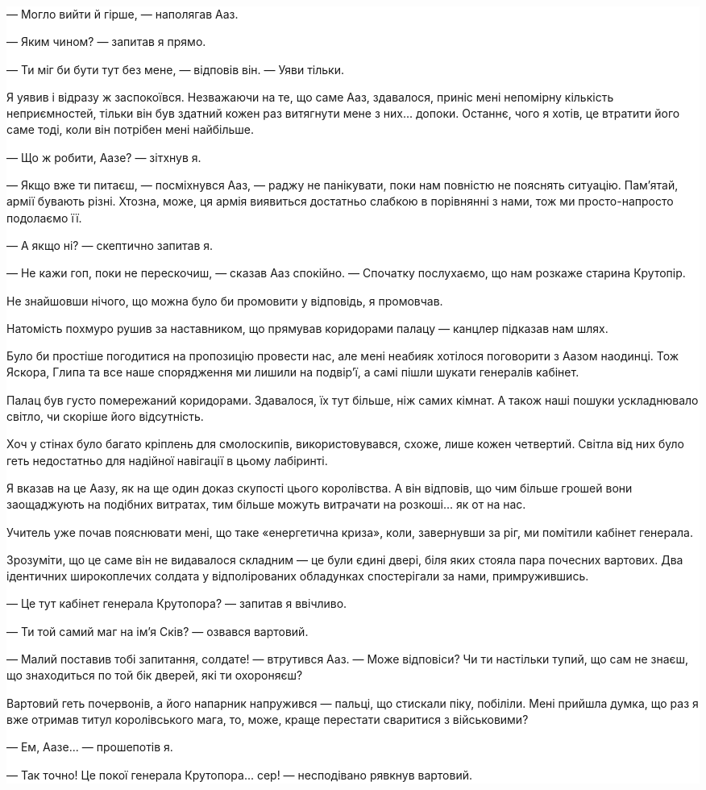 — Могло вийти й гірше, — наполягав Ааз.

— Яким чином? — запитав я прямо.

— Ти міг би бути тут без мене, — відповів він. — Уяви тільки.

Я уявив і відразу ж заспокоївся. Незважаючи на те, що саме Ааз, здавалося, приніс мені непомірну кількість неприємностей, тільки він був здатний кожен раз витягнути мене з них... допоки. Останнє, чого я хотів, це втратити його саме тоді, коли він потрібен мені найбільше.

— Що ж робити, Аазе? — зітхнув я.

— Якщо вже ти питаєш, — посміхнувся Ааз, — раджу не панікувати, поки нам повністю не пояснять ситуацію. Памʼятай, армії бувають різні. Хтозна, може, ця армія виявиться достатньо слабкою в порівнянні з нами, тож ми просто-напросто подолаємо її.

— А якщо ні? — скептично запитав я.

— Не кажи гоп, поки не перескочиш, — сказав Ааз спокійно. — Спочатку послухаємо, що нам розкаже старина Крутопір.

Не знайшовши нічого, що можна було би промовити у відповідь, я промовчав.

Натомість похмуро рушив за наставником, що прямував коридорами палацу — канцлер підказав нам шлях.

Було би простіше погодитися на пропозицію провести нас, але мені неабияк хотілося поговорити з Аазом наодинці. Тож Яскора, Глипа та все наше спорядження ми лишили на подвірʼї, а самі пішли шукати генералів кабінет.

Палац був густо помережаний коридорами. Здавалося, їх тут більше, ніж самих кімнат. А також наші пошуки ускладнювало світло, чи скоріше його відсутність.

Хоч у стінах було багато кріплень для смолоскипів, використовувався, схоже, лише кожен четвертий. Світла від них було геть недостатньо для надійної навігації в цьому лабіринті.

Я вказав на це Аазу, як на ще один доказ скупості цього королівства. А він відповів, що чим більше грошей вони заощаджують на подібних витратах, тим більше можуть витрачати на розкоші... як от на нас.

Учитель уже почав пояснювати мені, що таке «енергетична криза», коли, завернувши за ріг, ми помітили кабінет генерала.

Зрозуміти, що це саме він не видавалося складним — це були єдині двері, біля яких стояла пара почесних вартових. Два ідентичних широкоплечих солдата у відполірованих обладунках спостерігали за нами, примружившись.

— Це тут кабінет генерала Крутопора? — запитав я ввічливо.

— Ти той самий маг на імʼя Сків? — озвався вартовий.

— Малий поставив тобі запитання, солдате! — втрутився Ааз. — Може відповіси? Чи ти настільки тупий, що сам не знаєш, що знаходиться по той бік дверей, які ти охороняєш?

Вартовий геть почервонів, а його напарник напружився — пальці, що стискали піку, побіліли. Мені прийшла думка, що раз я вже отримав титул королівського мага, то, може, краще перестати сваритися з військовими?

— Ем, Аазе... — прошепотів я.

— Так точно! Це покої генерала Крутопора... сер! — несподівано рявкнув вартовий.
